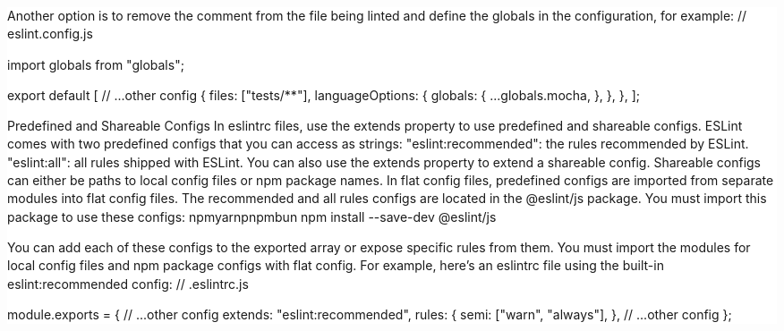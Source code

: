
Another option is to remove the comment from the file being linted and define the globals in the configuration, for example:
// eslint.config.js

import globals from "globals";

export default [
	// ...other config
	{
		files: ["tests/**"],
		languageOptions: {
			globals: {
				...globals.mocha,
			},
		},
	},
];
















Predefined and Shareable Configs
In eslintrc files, use the extends property to use predefined and shareable configs. ESLint comes with two predefined configs that you can access as strings:
"eslint:recommended": the rules recommended by ESLint.
"eslint:all": all rules shipped with ESLint.
You can also use the extends property to extend a shareable config. Shareable configs can either be paths to local config files or npm package names.
In flat config files, predefined configs are imported from separate modules into flat config files. The recommended and all rules configs are located in the @eslint/js package. You must import this package to use these configs:
npmyarnpnpmbun
npm install --save-dev @eslint/js


You can add each of these configs to the exported array or expose specific rules from them. You must import the modules for local config files and npm package configs with flat config.
For example, here’s an eslintrc file using the built-in eslint:recommended config:
// .eslintrc.js

module.exports = {
	// ...other config
	extends: "eslint:recommended",
	rules: {
		semi: ["warn", "always"],
	},
	// ...other config
};
